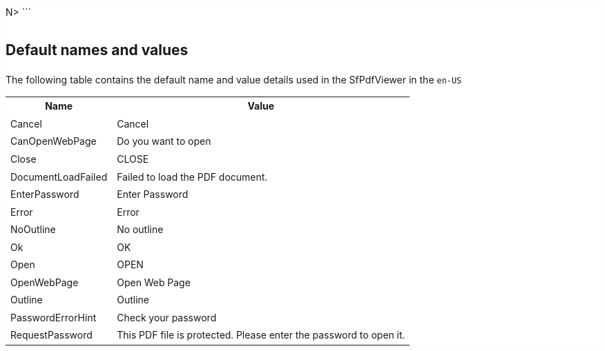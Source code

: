 N> ```

## Default names and values

The following table contains the default name and value details used in the SfPdfViewer in the `en-US` 

<table>
<tr>
<th>Name</th>
<th>Value</th>
</tr>
<tr>
<td>Cancel</td>
<td>Cancel</td>
</tr>
<tr>
<td>CanOpenWebPage</td>
<td>Do you want to open</td>
</tr>
<tr>
<td>Close</td>
<td>CLOSE</td>
</tr>
<tr>
<td>DocumentLoadFailed</td>
<td>Failed to load the PDF document.</td>
</tr>
<tr>
<td>EnterPassword</td>
<td>Enter Password</td>
</tr>
<tr>
<td>Error</td>
<td>Error</td>
</tr>
<tr>
<td>NoOutline</td>
<td>No outline</td>
</tr>
<tr>
<td>Ok</td>
<td>OK</td>
</tr>
<tr>
<td>Open</td>
<td>OPEN</td>
</tr>
<tr>
<td>OpenWebPage</td>
<td>Open Web Page</td>
</tr>
<tr>
<td>Outline</td>
<td>Outline</td>
</tr>
<tr>
<td>PasswordErrorHint</td>
<td>Check your password</td>
</tr>
<tr>
<td>RequestPassword</td>
<td>This PDF file is protected. Please enter the password to open it.</td>
</tr>